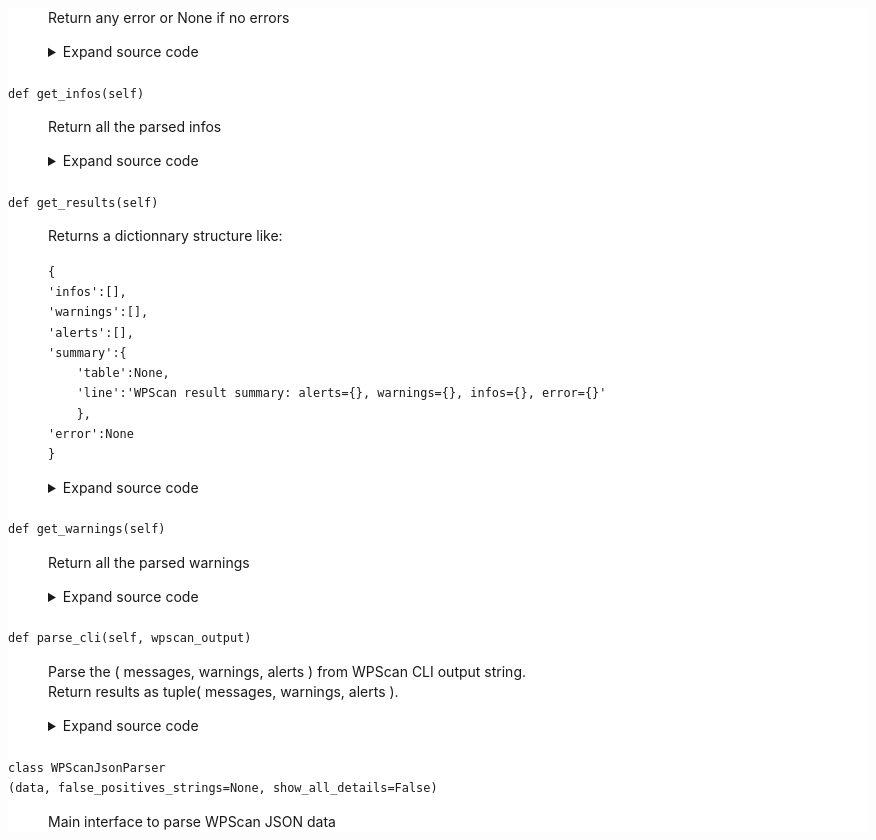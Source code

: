 </code></dt>
<dd>
<div class="desc"><p>Return any error or None if no errors</p></div>
<details class="source"><summary>
<span>Expand source code</span>
</summary></details>
</dd>
<dt id="wpscan_out_parse.WPScanCliParser.get_infos"><code class="name flex">
<span>def <span class="ident">get_infos</span></span>(<span>self)</span>
</code></dt>
<dd>
<div class="desc"><p>Return all the parsed infos</p></div>
<details class="source"><summary>
<span>Expand source code</span>
</summary></details>
</dd>
<dt id="wpscan_out_parse.WPScanCliParser.get_results"><code class="name flex">
<span>def <span class="ident">get_results</span></span>(<span>self)</span>
</code></dt>
<dd>
<div class="desc"><p>Returns a dictionnary structure like: </p>
<pre><code>{
'infos':[],
'warnings':[],
'alerts':[],
'summary':{
    'table':None, 
    'line':'WPScan result summary: alerts={}, warnings={}, infos={}, error={}'
    },
'error':None
}   
</code></pre></div>
<details class="source"><summary>
<span>Expand source code</span>
</summary></details>
</dd>
<dt id="wpscan_out_parse.WPScanCliParser.get_warnings"><code class="name flex">
<span>def <span class="ident">get_warnings</span></span>(<span>self)</span>
</code></dt>
<dd>
<div class="desc"><p>Return all the parsed warnings</p></div>
<details class="source"><summary>
<span>Expand source code</span>
</summary></details>
</dd>
<dt id="wpscan_out_parse.WPScanCliParser.parse_cli"><code class="name flex">
<span>def <span class="ident">parse_cli</span></span>(<span>self, wpscan_output)</span>
</code></dt>
<dd>
<div class="desc"><p>Parse the ( messages, warnings, alerts ) from WPScan CLI output string.<br>
Return results as tuple( messages, warnings, alerts ).</p></div>
<details class="source"><summary>
<span>Expand source code</span>
</summary></details>
</dd>
</dl>
</dd>
<dt id="wpscan_out_parse.WPScanJsonParser"><code class="flex name class">
<span>class <span class="ident">WPScanJsonParser</span></span>
<span>(</span><span>data, false_positives_strings=None, show_all_details=False)</span>
</code></dt>
<dd>
<div class="desc"><p>Main interface to parse WPScan JSON data</p>
<ul>